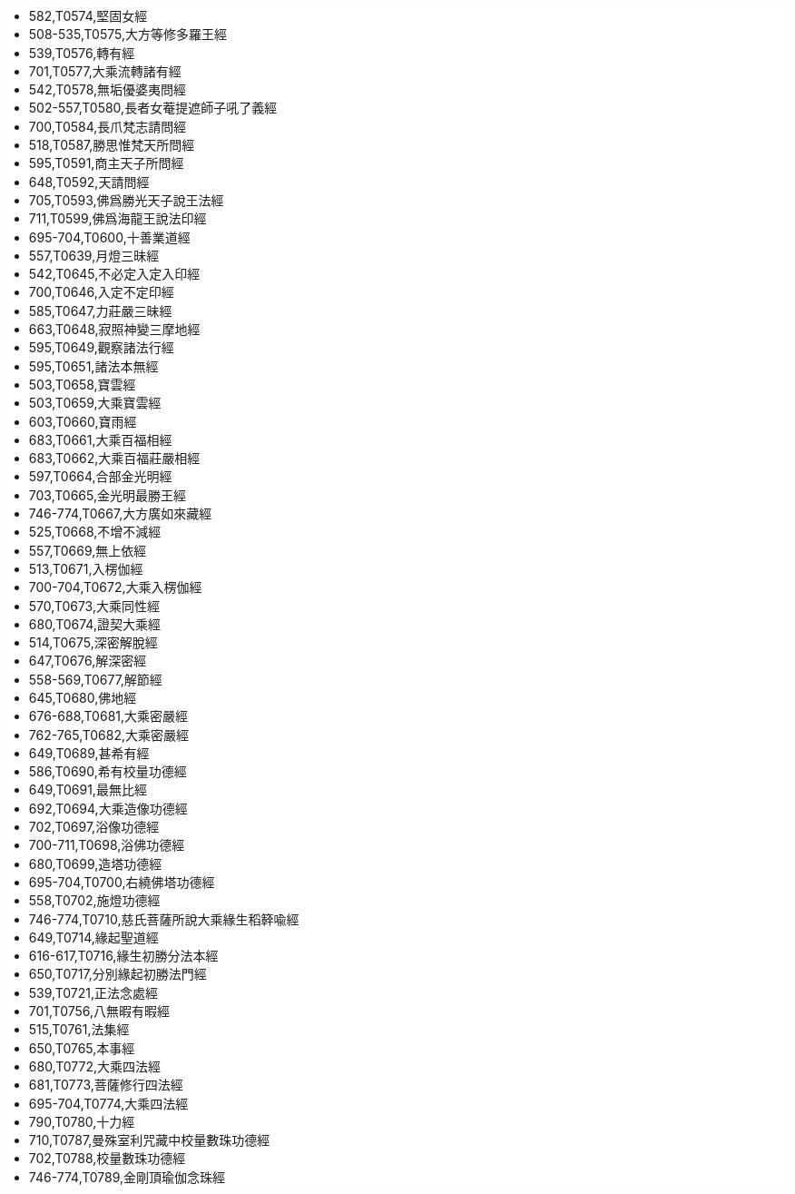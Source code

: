- 582,T0574,堅固女經
- 508-535,T0575,大方等修多羅王經
- 539,T0576,轉有經
- 701,T0577,大乘流轉諸有經
- 542,T0578,無垢優婆夷問經
- 502-557,T0580,長者女菴提遮師子吼了義經
- 700,T0584,長爪梵志請問經
- 518,T0587,勝思惟梵天所問經
- 595,T0591,商主天子所問經
- 648,T0592,天請問經
- 705,T0593,佛爲勝光天子說王法經
- 711,T0599,佛爲海龍王說法印經
- 695-704,T0600,十善業道經
- 557,T0639,月燈三昧經
- 542,T0645,不必定入定入印經
- 700,T0646,入定不定印經
- 585,T0647,力莊嚴三昧經
- 663,T0648,寂照神變三摩地經
- 595,T0649,觀察諸法行經
- 595,T0651,諸法本無經
- 503,T0658,寶雲經
- 503,T0659,大乘寶雲經
- 603,T0660,寶雨經
- 683,T0661,大乘百福相經
- 683,T0662,大乘百福莊嚴相經
- 597,T0664,合部金光明經
- 703,T0665,金光明最勝王經
- 746-774,T0667,大方廣如來藏經
- 525,T0668,不增不減經
- 557,T0669,無上依經
- 513,T0671,入楞伽經
- 700-704,T0672,大乘入楞伽經
- 570,T0673,大乘同性經
- 680,T0674,證契大乘經
- 514,T0675,深密解脫經
- 647,T0676,解深密經
- 558-569,T0677,解節經
- 645,T0680,佛地經
- 676-688,T0681,大乘密嚴經
- 762-765,T0682,大乘密嚴經
- 649,T0689,甚希有經
- 586,T0690,希有校量功德經
- 649,T0691,最無比經
- 692,T0694,大乘造像功德經
- 702,T0697,浴像功德經
- 700-711,T0698,浴佛功德經
- 680,T0699,造塔功德經
- 695-704,T0700,右繞佛塔功德經
- 558,T0702,施燈功德經
- 746-774,T0710,慈氏菩薩所說大乘緣生稻簳喩經
- 649,T0714,緣起聖道經
- 616-617,T0716,緣生初勝分法本經
- 650,T0717,分別緣起初勝法門經
- 539,T0721,正法念處經
- 701,T0756,八無暇有暇經
- 515,T0761,法集經
- 650,T0765,本事經
- 680,T0772,大乘四法經
- 681,T0773,菩薩修行四法經
- 695-704,T0774,大乘四法經
- 790,T0780,十力經
- 710,T0787,曼殊室利咒藏中校量數珠功德經
- 702,T0788,校量數珠功德經
- 746-774,T0789,金剛頂瑜伽念珠經